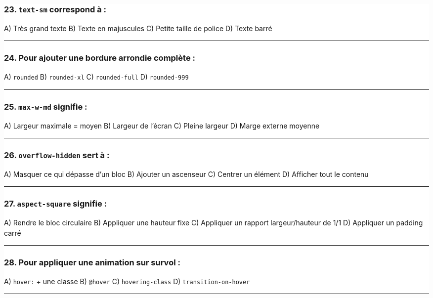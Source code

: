 
### 23. `text-sm` correspond à :

A) Très grand texte
B) Texte en majuscules
C) Petite taille de police
D) Texte barré

---

### 24. Pour ajouter une bordure arrondie complète :

A) `rounded`
B) `rounded-xl`
C) `rounded-full`
D) `rounded-999`

---

### 25. `max-w-md` signifie :

A) Largeur maximale = moyen
B) Largeur de l’écran
C) Pleine largeur
D) Marge externe moyenne

---

### 26. `overflow-hidden` sert à :

A) Masquer ce qui dépasse d’un bloc
B) Ajouter un ascenseur
C) Centrer un élément
D) Afficher tout le contenu

---

### 27. `aspect-square` signifie :

A) Rendre le bloc circulaire
B) Appliquer une hauteur fixe
C) Appliquer un rapport largeur/hauteur de 1/1
D) Appliquer un padding carré

---

### 28. Pour appliquer une animation sur survol :

A) `hover:` + une classe
B) `@hover`
C) `hovering-class`
D) `transition-on-hover`

---
